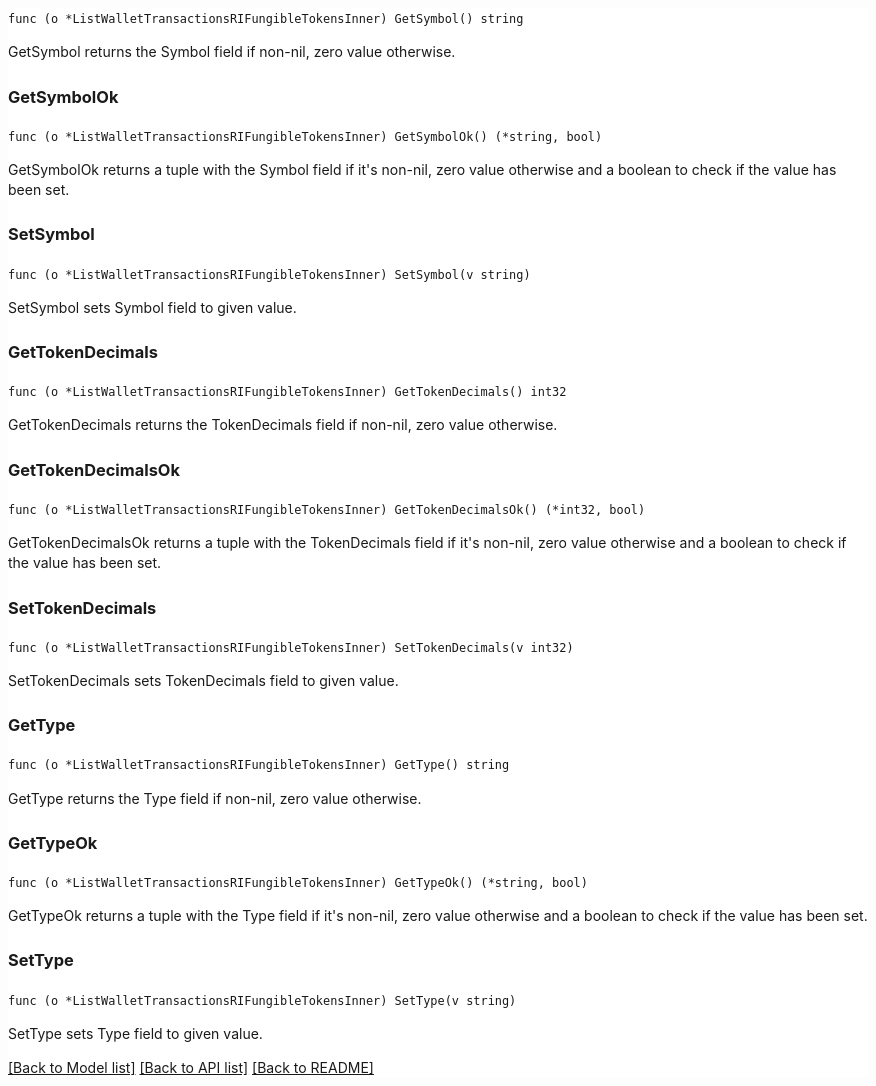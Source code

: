 `func (o *ListWalletTransactionsRIFungibleTokensInner) GetSymbol() string`

GetSymbol returns the Symbol field if non-nil, zero value otherwise.

### GetSymbolOk

`func (o *ListWalletTransactionsRIFungibleTokensInner) GetSymbolOk() (*string, bool)`

GetSymbolOk returns a tuple with the Symbol field if it's non-nil, zero value otherwise
and a boolean to check if the value has been set.

### SetSymbol

`func (o *ListWalletTransactionsRIFungibleTokensInner) SetSymbol(v string)`

SetSymbol sets Symbol field to given value.


### GetTokenDecimals

`func (o *ListWalletTransactionsRIFungibleTokensInner) GetTokenDecimals() int32`

GetTokenDecimals returns the TokenDecimals field if non-nil, zero value otherwise.

### GetTokenDecimalsOk

`func (o *ListWalletTransactionsRIFungibleTokensInner) GetTokenDecimalsOk() (*int32, bool)`

GetTokenDecimalsOk returns a tuple with the TokenDecimals field if it's non-nil, zero value otherwise
and a boolean to check if the value has been set.

### SetTokenDecimals

`func (o *ListWalletTransactionsRIFungibleTokensInner) SetTokenDecimals(v int32)`

SetTokenDecimals sets TokenDecimals field to given value.


### GetType

`func (o *ListWalletTransactionsRIFungibleTokensInner) GetType() string`

GetType returns the Type field if non-nil, zero value otherwise.

### GetTypeOk

`func (o *ListWalletTransactionsRIFungibleTokensInner) GetTypeOk() (*string, bool)`

GetTypeOk returns a tuple with the Type field if it's non-nil, zero value otherwise
and a boolean to check if the value has been set.

### SetType

`func (o *ListWalletTransactionsRIFungibleTokensInner) SetType(v string)`

SetType sets Type field to given value.



[[Back to Model list]](../README.md#documentation-for-models) [[Back to API list]](../README.md#documentation-for-api-endpoints) [[Back to README]](../README.md)


